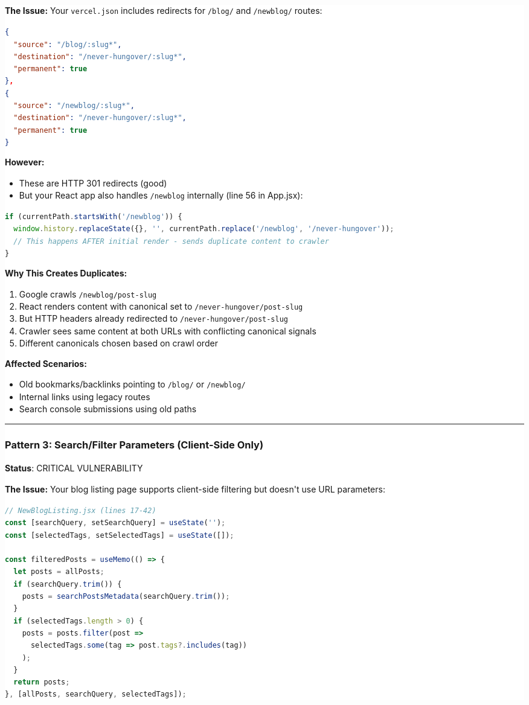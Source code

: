 **The Issue:**
Your `vercel.json` includes redirects for `/blog/` and `/newblog/` routes:
```json
{
  "source": "/blog/:slug*",
  "destination": "/never-hungover/:slug*",
  "permanent": true
},
{
  "source": "/newblog/:slug*",
  "destination": "/never-hungover/:slug*",
  "permanent": true
}
```

**However:**
- These are HTTP 301 redirects (good)
- But your React app also handles `/newblog` internally (line 56 in App.jsx):
```javascript
if (currentPath.startsWith('/newblog')) {
  window.history.replaceState({}, '', currentPath.replace('/newblog', '/never-hungover'));
  // This happens AFTER initial render - sends duplicate content to crawler
}
```

**Why This Creates Duplicates:**
1. Google crawls `/newblog/post-slug`
2. React renders content with canonical set to `/never-hungover/post-slug`
3. But HTTP headers already redirected to `/never-hungover/post-slug`
4. Crawler sees same content at both URLs with conflicting canonical signals
5. Different canonicals chosen based on crawl order

**Affected Scenarios:**
- Old bookmarks/backlinks pointing to `/blog/` or `/newblog/`
- Internal links using legacy routes
- Search console submissions using old paths

---

### Pattern 3: Search/Filter Parameters (Client-Side Only)
**Status**: CRITICAL VULNERABILITY

**The Issue:**
Your blog listing page supports client-side filtering but doesn't use URL parameters:

```javascript
// NewBlogListing.jsx (lines 17-42)
const [searchQuery, setSearchQuery] = useState('');
const [selectedTags, setSelectedTags] = useState([]);

const filteredPosts = useMemo(() => {
  let posts = allPosts;
  if (searchQuery.trim()) {
    posts = searchPostsMetadata(searchQuery.trim());
  }
  if (selectedTags.length > 0) {
    posts = posts.filter(post => 
      selectedTags.some(tag => post.tags?.includes(tag))
    );
  }
  return posts;
}, [allPosts, searchQuery, selectedTags]);
```

